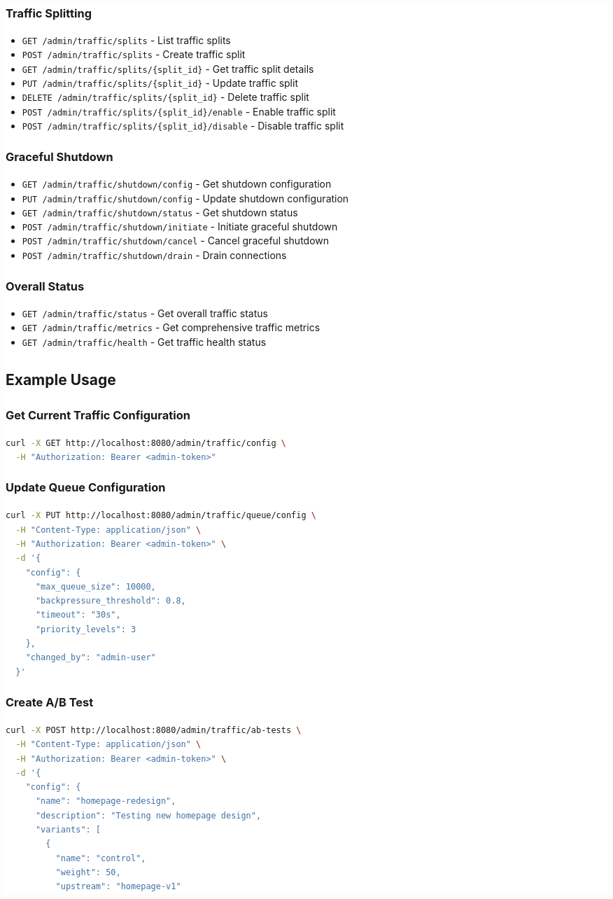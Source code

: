 ### Traffic Splitting
- `GET /admin/traffic/splits` - List traffic splits
- `POST /admin/traffic/splits` - Create traffic split
- `GET /admin/traffic/splits/{split_id}` - Get traffic split details
- `PUT /admin/traffic/splits/{split_id}` - Update traffic split
- `DELETE /admin/traffic/splits/{split_id}` - Delete traffic split
- `POST /admin/traffic/splits/{split_id}/enable` - Enable traffic split
- `POST /admin/traffic/splits/{split_id}/disable` - Disable traffic split

### Graceful Shutdown
- `GET /admin/traffic/shutdown/config` - Get shutdown configuration
- `PUT /admin/traffic/shutdown/config` - Update shutdown configuration
- `GET /admin/traffic/shutdown/status` - Get shutdown status
- `POST /admin/traffic/shutdown/initiate` - Initiate graceful shutdown
- `POST /admin/traffic/shutdown/cancel` - Cancel graceful shutdown
- `POST /admin/traffic/shutdown/drain` - Drain connections

### Overall Status
- `GET /admin/traffic/status` - Get overall traffic status
- `GET /admin/traffic/metrics` - Get comprehensive traffic metrics
- `GET /admin/traffic/health` - Get traffic health status

## Example Usage

### Get Current Traffic Configuration

```bash
curl -X GET http://localhost:8080/admin/traffic/config \
  -H "Authorization: Bearer <admin-token>"
```

### Update Queue Configuration

```bash
curl -X PUT http://localhost:8080/admin/traffic/queue/config \
  -H "Content-Type: application/json" \
  -H "Authorization: Bearer <admin-token>" \
  -d '{
    "config": {
      "max_queue_size": 10000,
      "backpressure_threshold": 0.8,
      "timeout": "30s",
      "priority_levels": 3
    },
    "changed_by": "admin-user"
  }'
```

### Create A/B Test

```bash
curl -X POST http://localhost:8080/admin/traffic/ab-tests \
  -H "Content-Type: application/json" \
  -H "Authorization: Bearer <admin-token>" \
  -d '{
    "config": {
      "name": "homepage-redesign",
      "description": "Testing new homepage design",
      "variants": [
        {
          "name": "control",
          "weight": 50,
          "upstream": "homepage-v1"
```
